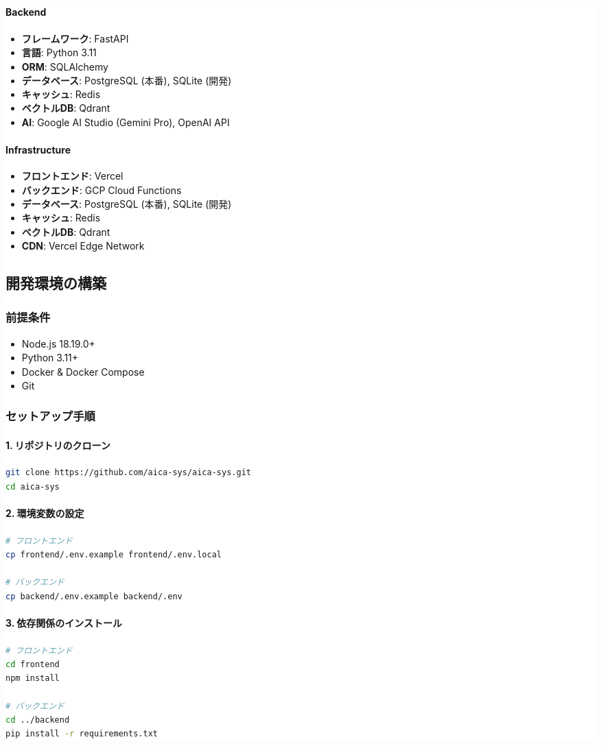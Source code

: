 #### Backend
- **フレームワーク**: FastAPI
- **言語**: Python 3.11
- **ORM**: SQLAlchemy
- **データベース**: PostgreSQL (本番), SQLite (開発)
- **キャッシュ**: Redis
- **ベクトルDB**: Qdrant
- **AI**: Google AI Studio (Gemini Pro), OpenAI API

#### Infrastructure
- **フロントエンド**: Vercel
- **バックエンド**: GCP Cloud Functions
- **データベース**: PostgreSQL (本番), SQLite (開発)
- **キャッシュ**: Redis
- **ベクトルDB**: Qdrant
- **CDN**: Vercel Edge Network

## 開発環境の構築

### 前提条件

- Node.js 18.19.0+
- Python 3.11+
- Docker & Docker Compose
- Git

### セットアップ手順

#### 1. リポジトリのクローン

```bash
git clone https://github.com/aica-sys/aica-sys.git
cd aica-sys
```

#### 2. 環境変数の設定

```bash
# フロントエンド
cp frontend/.env.example frontend/.env.local

# バックエンド
cp backend/.env.example backend/.env
```

#### 3. 依存関係のインストール

```bash
# フロントエンド
cd frontend
npm install

# バックエンド
cd ../backend
pip install -r requirements.txt
```
